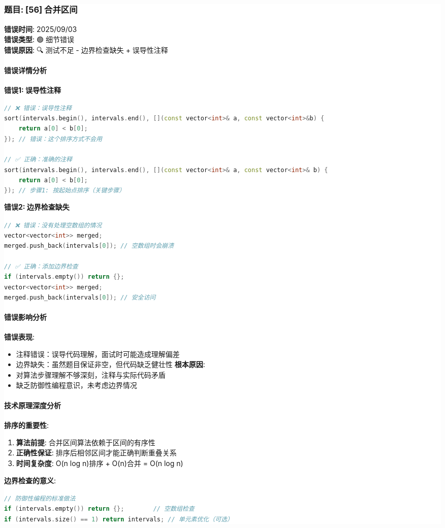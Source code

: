 
### 题目: [56] 合并区间
**错误时间**: 2025/09/03  
**错误类型**: 🟢 细节错误  
**错误原因**: 🔍 测试不足 - 边界检查缺失 + 误导性注释

#### 错误详情分析

**错误1: 误导性注释**
```cpp
// ❌ 错误：误导性注释
sort(intervals.begin(), intervals.end(), [](const vector<int>& a, const vector<int>&b) {
    return a[0] < b[0];
}); // 错误：这个排序方式不会用

// ✅ 正确：准确的注释
sort(intervals.begin(), intervals.end(), [](const vector<int>& a, const vector<int>& b) {
    return a[0] < b[0];
}); // 步骤1: 按起始点排序（关键步骤）
```

**错误2: 边界检查缺失**
```cpp
// ❌ 错误：没有处理空数组的情况
vector<vector<int>> merged;
merged.push_back(intervals[0]); // 空数组时会崩溃

// ✅ 正确：添加边界检查
if (intervals.empty()) return {};
vector<vector<int>> merged;
merged.push_back(intervals[0]); // 安全访问
```

#### 错误影响分析
**错误表现**: 
- 注释错误：误导代码理解，面试时可能造成理解偏差
- 边界缺失：虽然题目保证非空，但代码缺乏健壮性
**根本原因**: 
- 对算法步骤理解不够深刻，注释与实际代码矛盾
- 缺乏防御性编程意识，未考虑边界情况

#### 技术原理深度分析

**排序的重要性**:
1. **算法前提**: 合并区间算法依赖于区间的有序性
2. **正确性保证**: 排序后相邻区间才能正确判断重叠关系
3. **时间复杂度**: O(n log n)排序 + O(n)合并 = O(n log n)

**边界检查的意义**:
```cpp
// 防御性编程的标准做法
if (intervals.empty()) return {};        // 空数组检查
if (intervals.size() == 1) return intervals; // 单元素优化（可选）
```

